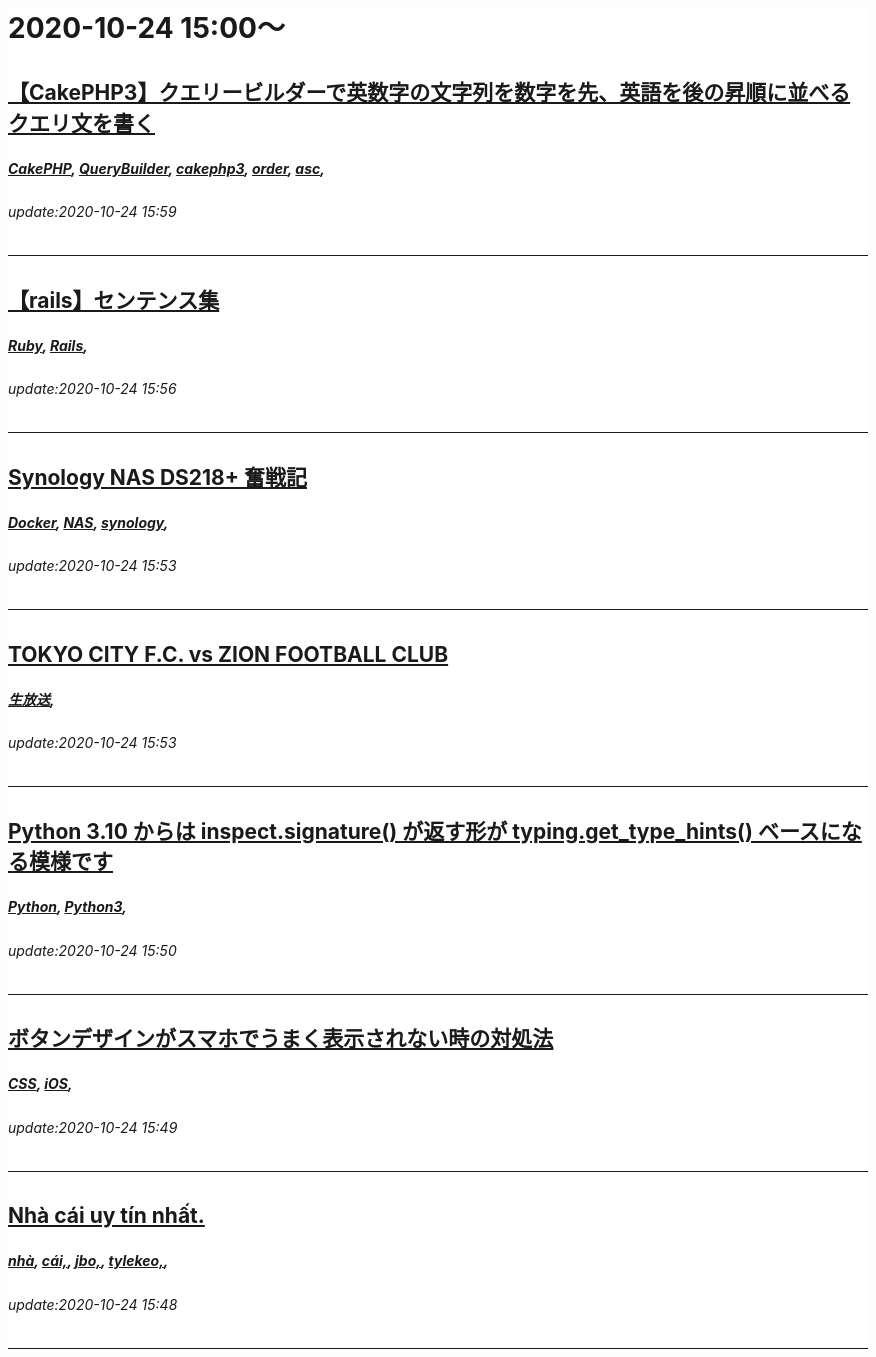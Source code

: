 


# 2020-10-24 15:00～
## [【CakePHP3】クエリービルダーで英数字の文字列を数字を先、英語を後の昇順に並べるクエリ文を書く](https://qiita.com/n0te25e1f/items/aee07be67dde00fb3451)
##### [CakePHP](https://qiita.com/tags/CakePHP), [QueryBuilder](https://qiita.com/tags/QueryBuilder), [cakephp3](https://qiita.com/tags/cakephp3), [order](https://qiita.com/tags/order), [asc](https://qiita.com/tags/asc), 
###### update:2020-10-24 15:59
---
## [【rails】センテンス集](https://qiita.com/RealXiaoLin/items/5e04441c8876803051cf)
##### [Ruby](https://qiita.com/tags/Ruby), [Rails](https://qiita.com/tags/Rails), 
###### update:2020-10-24 15:56
---
## [Synology NAS DS218+ 奮戦記](https://qiita.com/hagetaka/items/9652898b1cb613940ea2)
##### [Docker](https://qiita.com/tags/Docker), [NAS](https://qiita.com/tags/NAS), [synology](https://qiita.com/tags/synology), 
###### update:2020-10-24 15:53
---
## [TOKYO CITY F.C. vs ZION FOOTBALL CLUB](https://qiita.com/niwem70s/items/2349663681858b004b4a)
##### [生放送](https://qiita.com/tags/生放送), 
###### update:2020-10-24 15:53
---
## [Python 3.10 からは inspect.signature() が返す形が typing.get_type_hints() ベースになる模様です](https://qiita.com/tk0miya/items/c6232ab687df5e561faa)
##### [Python](https://qiita.com/tags/Python), [Python3](https://qiita.com/tags/Python3), 
###### update:2020-10-24 15:50
---
## [ボタンデザインがスマホでうまく表示されない時の対処法](https://qiita.com/mattsun_PTN/items/335b662e4f5662303f80)
##### [CSS](https://qiita.com/tags/CSS), [iOS](https://qiita.com/tags/iOS), 
###### update:2020-10-24 15:49
---
## [Nhà cái uy tín nhất.](https://qiita.com/cambongda/items/6f343cd96618be2384e8)
##### [nhà](https://qiita.com/tags/nhà), [cái,](https://qiita.com/tags/cái,), [jbo,](https://qiita.com/tags/jbo,), [tylekeo,](https://qiita.com/tags/tylekeo,), 
###### update:2020-10-24 15:48
---